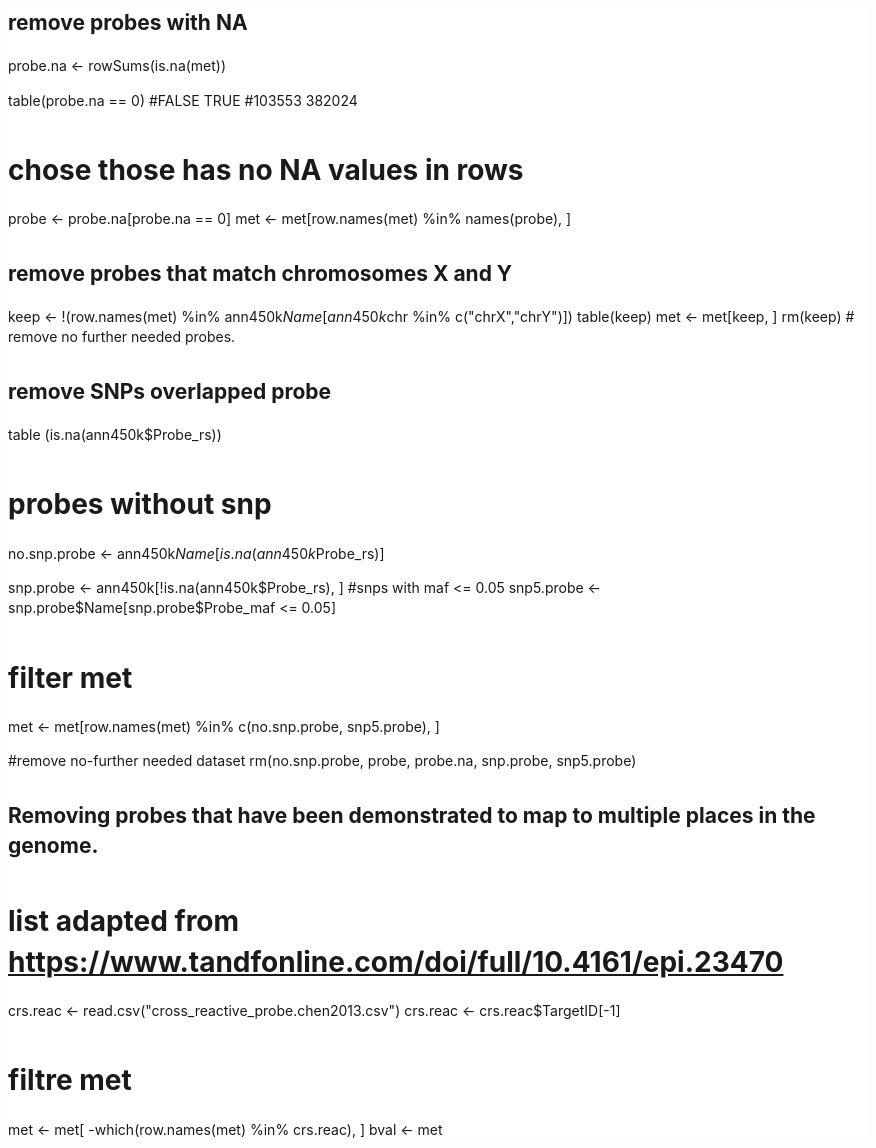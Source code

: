 ## remove probes with NA
probe.na <- rowSums(is.na(met))

table(probe.na == 0)
#FALSE   TRUE 
#103553 382024 
# chose those has no NA values in rows
probe <- probe.na[probe.na == 0]
met <- met[row.names(met) %in% names(probe), ]

## remove probes that match chromosomes X and Y 
keep <- !(row.names(met) %in% ann450k$Name[ann450k$chr %in% c("chrX","chrY")])
table(keep)
met <- met[keep, ]
rm(keep) # remove no further needed probes.

## remove SNPs overlapped probe
table (is.na(ann450k$Probe_rs))
# probes without snp
no.snp.probe <- ann450k$Name[is.na(ann450k$Probe_rs)]

snp.probe <- ann450k[!is.na(ann450k$Probe_rs), ]
#snps with maf <= 0.05
snp5.probe <- snp.probe$Name[snp.probe$Probe_maf <= 0.05]

# filter met
met <- met[row.names(met) %in% c(no.snp.probe, snp5.probe), ]

#remove no-further needed dataset
rm(no.snp.probe, probe, probe.na, snp.probe, snp5.probe)

## Removing probes that have been demonstrated to map to multiple places in the genome.
# list adapted from https://www.tandfonline.com/doi/full/10.4161/epi.23470

crs.reac <- read.csv("cross_reactive_probe.chen2013.csv")
crs.reac <- crs.reac$TargetID[-1]

# filtre met
met <- met[ -which(row.names(met) %in% crs.reac), ]
bval <- met

